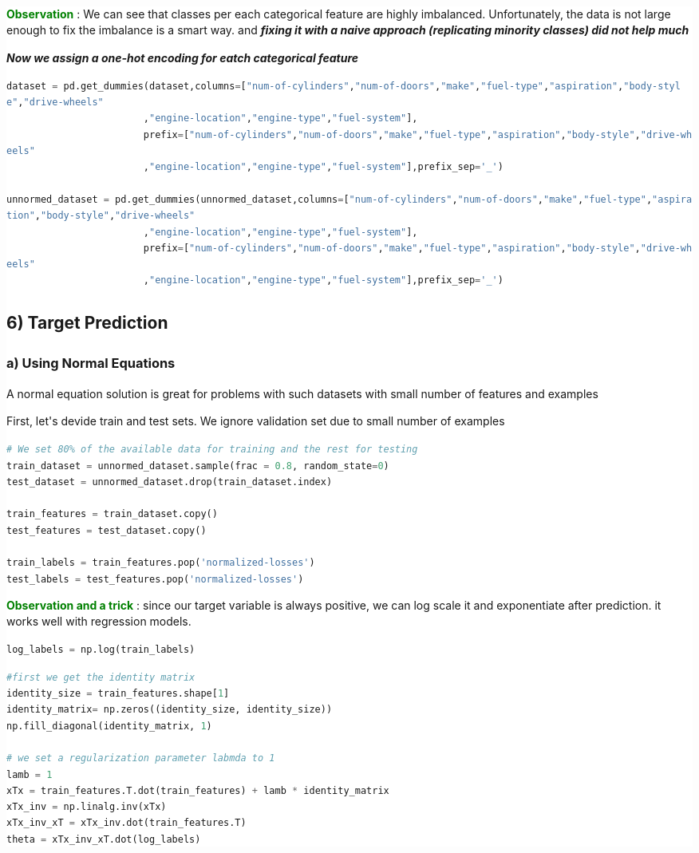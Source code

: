

<font color='green'>**Observation** </font>:  We can see that classes per each categorical feature are highly imbalanced. Unfortunately, the data is not large enough to fix the imbalance is a smart way. and ***fixing it with a naive approach (replicating minority classes) did not help much***

***Now we assign a one-hot encoding for eatch categorical feature***


```python
dataset = pd.get_dummies(dataset,columns=["num-of-cylinders","num-of-doors","make","fuel-type","aspiration","body-style","drive-wheels"
                        ,"engine-location","engine-type","fuel-system"],
                        prefix=["num-of-cylinders","num-of-doors","make","fuel-type","aspiration","body-style","drive-wheels"
                        ,"engine-location","engine-type","fuel-system"],prefix_sep='_')

unnormed_dataset = pd.get_dummies(unnormed_dataset,columns=["num-of-cylinders","num-of-doors","make","fuel-type","aspiration","body-style","drive-wheels"
                        ,"engine-location","engine-type","fuel-system"],
                        prefix=["num-of-cylinders","num-of-doors","make","fuel-type","aspiration","body-style","drive-wheels"
                        ,"engine-location","engine-type","fuel-system"],prefix_sep='_')
```

## 6) Target Prediction 

### a) Using Normal Equations

A normal equation solution is great for problems with such datasets with small number of features and examples

First, let's devide train and test sets. We ignore validation set due to small number of examples


```python
# We set 80% of the available data for training and the rest for testing
train_dataset = unnormed_dataset.sample(frac = 0.8, random_state=0)
test_dataset = unnormed_dataset.drop(train_dataset.index)

train_features = train_dataset.copy()
test_features = test_dataset.copy()

train_labels = train_features.pop('normalized-losses')
test_labels = test_features.pop('normalized-losses')
```

<font color='green'>**Observation and a trick** </font>: since our target variable is always positive, we can log scale it and exponentiate after prediction. it works well with regression models.


```python
log_labels = np.log(train_labels)
```


```python
#first we get the identity matrix
identity_size = train_features.shape[1]
identity_matrix= np.zeros((identity_size, identity_size))
np.fill_diagonal(identity_matrix, 1)

# we set a regularization parameter labmda to 1
lamb = 1
xTx = train_features.T.dot(train_features) + lamb * identity_matrix
xTx_inv = np.linalg.inv(xTx)
xTx_inv_xT = xTx_inv.dot(train_features.T)
theta = xTx_inv_xT.dot(log_labels)

```

